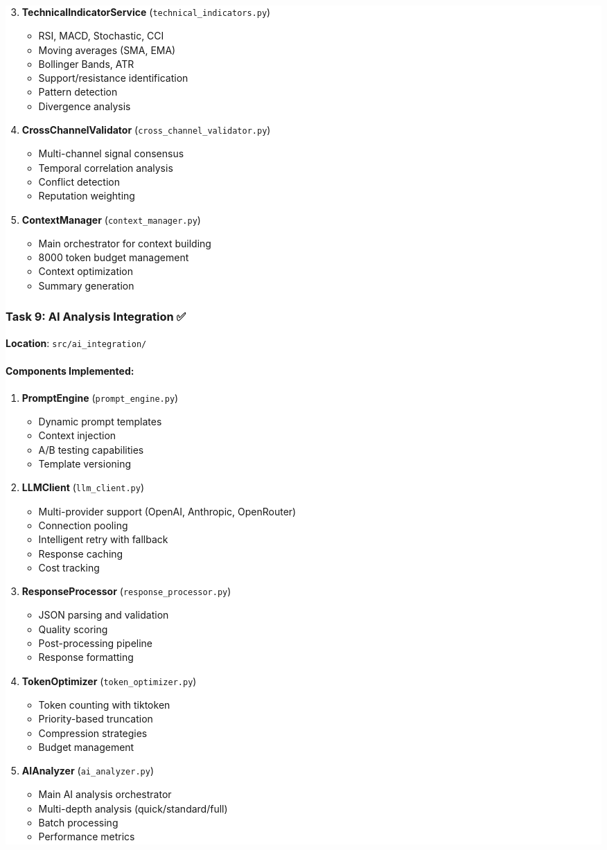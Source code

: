 3. **TechnicalIndicatorService** (`technical_indicators.py`)
   - RSI, MACD, Stochastic, CCI
   - Moving averages (SMA, EMA)
   - Bollinger Bands, ATR
   - Support/resistance identification
   - Pattern detection
   - Divergence analysis

4. **CrossChannelValidator** (`cross_channel_validator.py`)
   - Multi-channel signal consensus
   - Temporal correlation analysis
   - Conflict detection
   - Reputation weighting

5. **ContextManager** (`context_manager.py`)
   - Main orchestrator for context building
   - 8000 token budget management
   - Context optimization
   - Summary generation

### Task 9: AI Analysis Integration ✅
**Location**: `src/ai_integration/`

#### Components Implemented:
1. **PromptEngine** (`prompt_engine.py`)
   - Dynamic prompt templates
   - Context injection
   - A/B testing capabilities
   - Template versioning

2. **LLMClient** (`llm_client.py`)
   - Multi-provider support (OpenAI, Anthropic, OpenRouter)
   - Connection pooling
   - Intelligent retry with fallback
   - Response caching
   - Cost tracking

3. **ResponseProcessor** (`response_processor.py`)
   - JSON parsing and validation
   - Quality scoring
   - Post-processing pipeline
   - Response formatting

4. **TokenOptimizer** (`token_optimizer.py`)
   - Token counting with tiktoken
   - Priority-based truncation
   - Compression strategies
   - Budget management

5. **AIAnalyzer** (`ai_analyzer.py`)
   - Main AI analysis orchestrator
   - Multi-depth analysis (quick/standard/full)
   - Batch processing
   - Performance metrics
